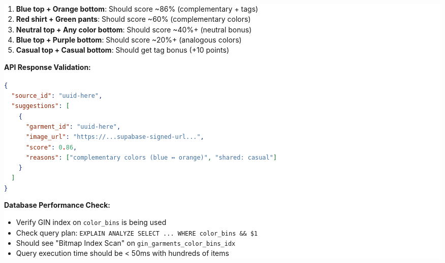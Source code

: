 1. **Blue top + Orange bottom**: Should score ~86% (complementary + tags)
2. **Red shirt + Green pants**: Should score ~60% (complementary colors)
3. **Neutral top + Any color bottom**: Should score ~40%+ (neutral bonus)
4. **Blue top + Purple bottom**: Should score ~20%+ (analogous colors)
5. **Casual top + Casual bottom**: Should get tag bonus (+10 points)

**API Response Validation:**
```json
{
  "source_id": "uuid-here",
  "suggestions": [
    {
      "garment_id": "uuid-here", 
      "image_url": "https://...supabase-signed-url...",
      "score": 0.86,
      "reasons": ["complementary colors (blue ↔ orange)", "shared: casual"]
    }
  ]
}
```

**Database Performance Check:**
- Verify GIN index on `color_bins` is being used
- Check query plan: `EXPLAIN ANALYZE SELECT ... WHERE color_bins && $1`
- Should see "Bitmap Index Scan" on `gin_garments_color_bins_idx`
- Query execution time should be < 50ms with hundreds of items
